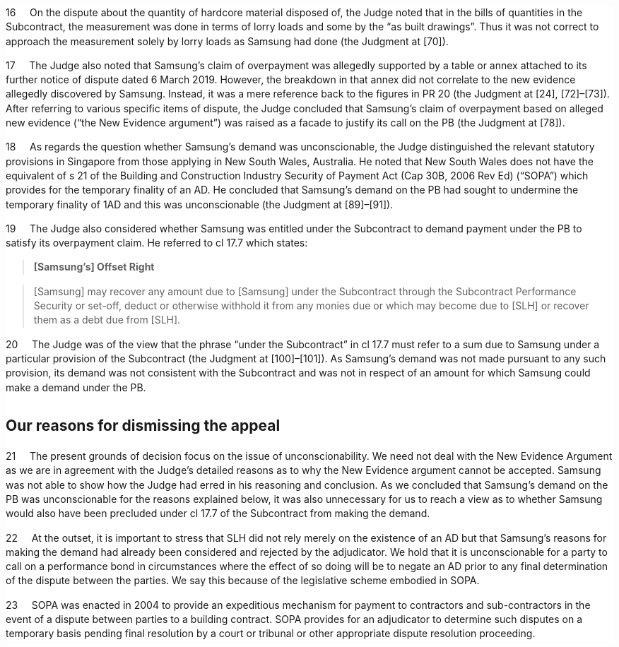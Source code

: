 16     On the dispute about the quantity of hardcore material disposed of, the Judge noted that in the bills of quantities in the Subcontract, the measurement was done in terms of lorry loads and some by the “as built drawings”. Thus it was not correct to approach the measurement solely by lorry loads as Samsung had done (the Judgment at \[70\]).

17     The Judge also noted that Samsung’s claim of overpayment was allegedly supported by a table or annex attached to its further notice of dispute dated 6 March 2019. However, the breakdown in that annex did not correlate to the new evidence allegedly discovered by Samsung. Instead, it was a mere reference back to the figures in PR 20 (the Judgment at \[24\], \[72\]–\[73\]). After referring to various specific items of dispute, the Judge concluded that Samsung’s claim of overpayment based on alleged new evidence (“the New Evidence argument”) was raised as a facade to justify its call on the PB (the Judgment at \[78\]).

18     As regards the question whether Samsung’s demand was unconscionable, the Judge distinguished the relevant statutory provisions in Singapore from those applying in New South Wales, Australia. He noted that New South Wales does not have the equivalent of s 21 of the Building and Construction Industry Security of Payment Act (Cap 30B, 2006 Rev Ed) (“SOPA”) which provides for the temporary finality of an AD. He concluded that Samsung’s demand on the PB had sought to undermine the temporary finality of 1AD and this was unconscionable (the Judgment at \[89\]–\[91\]).

19     The Judge also considered whether Samsung was entitled under the Subcontract to demand payment under the PB to satisfy its overpayment claim. He referred to cl 17.7 which states:

> **\[Samsung’s\] Offset Right**

> \[Samsung\] may recover any amount due to \[Samsung\] under the Subcontract through the Subcontract Performance Security or set-off, deduct or otherwise withhold it from any monies due or which may become due to \[SLH\] or recover them as a debt due from \[SLH\].

20     The Judge was of the view that the phrase “under the Subcontract” in cl 17.7 must refer to a sum due to Samsung under a particular provision of the Subcontract (the Judgment at \[100\]–\[101\]). As Samsung’s demand was not made pursuant to any such provision, its demand was not consistent with the Subcontract and was not in respect of an amount for which Samsung could make a demand under the PB.

## Our reasons for dismissing the appeal

21     The present grounds of decision focus on the issue of unconscionability. We need not deal with the New Evidence Argument as we are in agreement with the Judge’s detailed reasons as to why the New Evidence argument cannot be accepted. Samsung was not able to show how the Judge had erred in his reasoning and conclusion. As we concluded that Samsung’s demand on the PB was unconscionable for the reasons explained below, it was also unnecessary for us to reach a view as to whether Samsung would also have been precluded under cl 17.7 of the Subcontract from making the demand.

22     At the outset, it is important to stress that SLH did not rely merely on the existence of an AD but that Samsung’s reasons for making the demand had already been considered and rejected by the adjudicator. We hold that it is unconscionable for a party to call on a performance bond in circumstances where the effect of so doing will be to negate an AD prior to any final determination of the dispute between the parties. We say this because of the legislative scheme embodied in SOPA.

23     SOPA was enacted in 2004 to provide an expeditious mechanism for payment to contractors and sub-contractors in the event of a dispute between parties to a building contract. SOPA provides for an adjudicator to determine such disputes on a temporary basis pending final resolution by a court or tribunal or other appropriate dispute resolution proceeding.


[^1]: 2ACB, pp 10–14.
[^2]: 2ACB, p 6; 1SH, para 12.
[^3]: 2ACB, p 6; 1SH, para 13.
[^4]: 3ROA(J), p 159; 1AD, para 3.
[^5]: 3ROA(J), p 158; see 3ROA(A), pp 133–220.
[^6]: 2ACB, pp 24–25; 3ROA(J), p 8; 1SH, para 17.
[^7]: 3ROA(A), p 8; 1OJQ, para 15.
[^8]: 3ROA(J), p 10; 1SH, para 21.
[^9]: 3ROA(K), p 32.
[^10]: 2ACB, p 32.
[^11]: 2ACB, p 28.
[^12]: 2ACB, p 98.
[^13]: 3ROA(J), p 15; 1SH, para 39.
[^14]: 2ACB, p 119.
[^15]: 3ROA(Q), pp 4–7; 3OJQ, paras 5–8.
[^16]: 2ACB, pp 133–142.
[^17]: 3ROA(Q), pp 4–7; 3OJQ, paras 5–8.